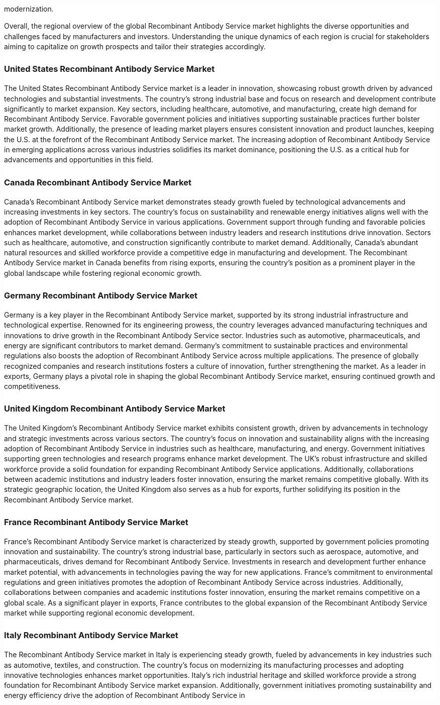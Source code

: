 modernization.</p><p>Overall, the regional overview of the global Recombinant Antibody Service market highlights the diverse opportunities and challenges faced by manufacturers and investors. Understanding the unique dynamics of each region is crucial for stakeholders aiming to capitalize on growth prospects and tailor their strategies accordingly.</p><h3>United States Recombinant Antibody Service Market</h3><p>The United States Recombinant Antibody Service market is a leader in innovation, showcasing robust growth driven by advanced technologies and substantial investments. The country&rsquo;s strong industrial base and focus on research and development contribute significantly to market expansion. Key sectors, including healthcare, automotive, and manufacturing, create high demand for Recombinant Antibody Service. Favorable government policies and initiatives supporting sustainable practices further bolster market growth. Additionally, the presence of leading market players ensures consistent innovation and product launches, keeping the U.S. at the forefront of the Recombinant Antibody Service market. The increasing adoption of Recombinant Antibody Service in emerging applications across various industries solidifies its market dominance, positioning the U.S. as a critical hub for advancements and opportunities in this field.</p><h3>Canada Recombinant Antibody Service Market</h3><p>Canada&rsquo;s Recombinant Antibody Service market demonstrates steady growth fueled by technological advancements and increasing investments in key sectors. The country&rsquo;s focus on sustainability and renewable energy initiatives aligns well with the adoption of Recombinant Antibody Service in various applications. Government support through funding and favorable policies enhances market development, while collaborations between industry leaders and research institutions drive innovation. Sectors such as healthcare, automotive, and construction significantly contribute to market demand. Additionally, Canada&rsquo;s abundant natural resources and skilled workforce provide a competitive edge in manufacturing and development. The Recombinant Antibody Service market in Canada benefits from rising exports, ensuring the country&rsquo;s position as a prominent player in the global landscape while fostering regional economic growth.</p><h3>Germany Recombinant Antibody Service Market</h3><p>Germany is a key player in the Recombinant Antibody Service market, supported by its strong industrial infrastructure and technological expertise. Renowned for its engineering prowess, the country leverages advanced manufacturing techniques and innovations to drive growth in the Recombinant Antibody Service sector. Industries such as automotive, pharmaceuticals, and energy are significant contributors to market demand. Germany&rsquo;s commitment to sustainable practices and environmental regulations also boosts the adoption of Recombinant Antibody Service across multiple applications. The presence of globally recognized companies and research institutions fosters a culture of innovation, further strengthening the market. As a leader in exports, Germany plays a pivotal role in shaping the global Recombinant Antibody Service market, ensuring continued growth and competitiveness.</p><h3>United Kingdom Recombinant Antibody Service Market</h3><p>The United Kingdom&rsquo;s Recombinant Antibody Service market exhibits consistent growth, driven by advancements in technology and strategic investments across various sectors. The country&rsquo;s focus on innovation and sustainability aligns with the increasing adoption of Recombinant Antibody Service in industries such as healthcare, manufacturing, and energy. Government initiatives supporting green technologies and research programs enhance market development. The UK&rsquo;s robust infrastructure and skilled workforce provide a solid foundation for expanding Recombinant Antibody Service applications. Additionally, collaborations between academic institutions and industry leaders foster innovation, ensuring the market remains competitive globally. With its strategic geographic location, the United Kingdom also serves as a hub for exports, further solidifying its position in the Recombinant Antibody Service market.</p><h3>France Recombinant Antibody Service Market</h3><p>France&rsquo;s Recombinant Antibody Service market is characterized by steady growth, supported by government policies promoting innovation and sustainability. The country&rsquo;s strong industrial base, particularly in sectors such as aerospace, automotive, and pharmaceuticals, drives demand for Recombinant Antibody Service. Investments in research and development further enhance market potential, with advancements in technologies paving the way for new applications. France&rsquo;s commitment to environmental regulations and green initiatives promotes the adoption of Recombinant Antibody Service across industries. Additionally, collaborations between companies and academic institutions foster innovation, ensuring the market remains competitive on a global scale. As a significant player in exports, France contributes to the global expansion of the Recombinant Antibody Service market while supporting regional economic development.</p><h3>Italy Recombinant Antibody Service Market</h3><p>The Recombinant Antibody Service market in Italy is experiencing steady growth, fueled by advancements in key industries such as automotive, textiles, and construction. The country&rsquo;s focus on modernizing its manufacturing processes and adopting innovative technologies enhances market opportunities. Italy&rsquo;s rich industrial heritage and skilled workforce provide a strong foundation for Recombinant Antibody Service market expansion. Additionally, government initiatives promoting sustainability and energy efficiency drive the adoption of Recombinant Antibody Service in